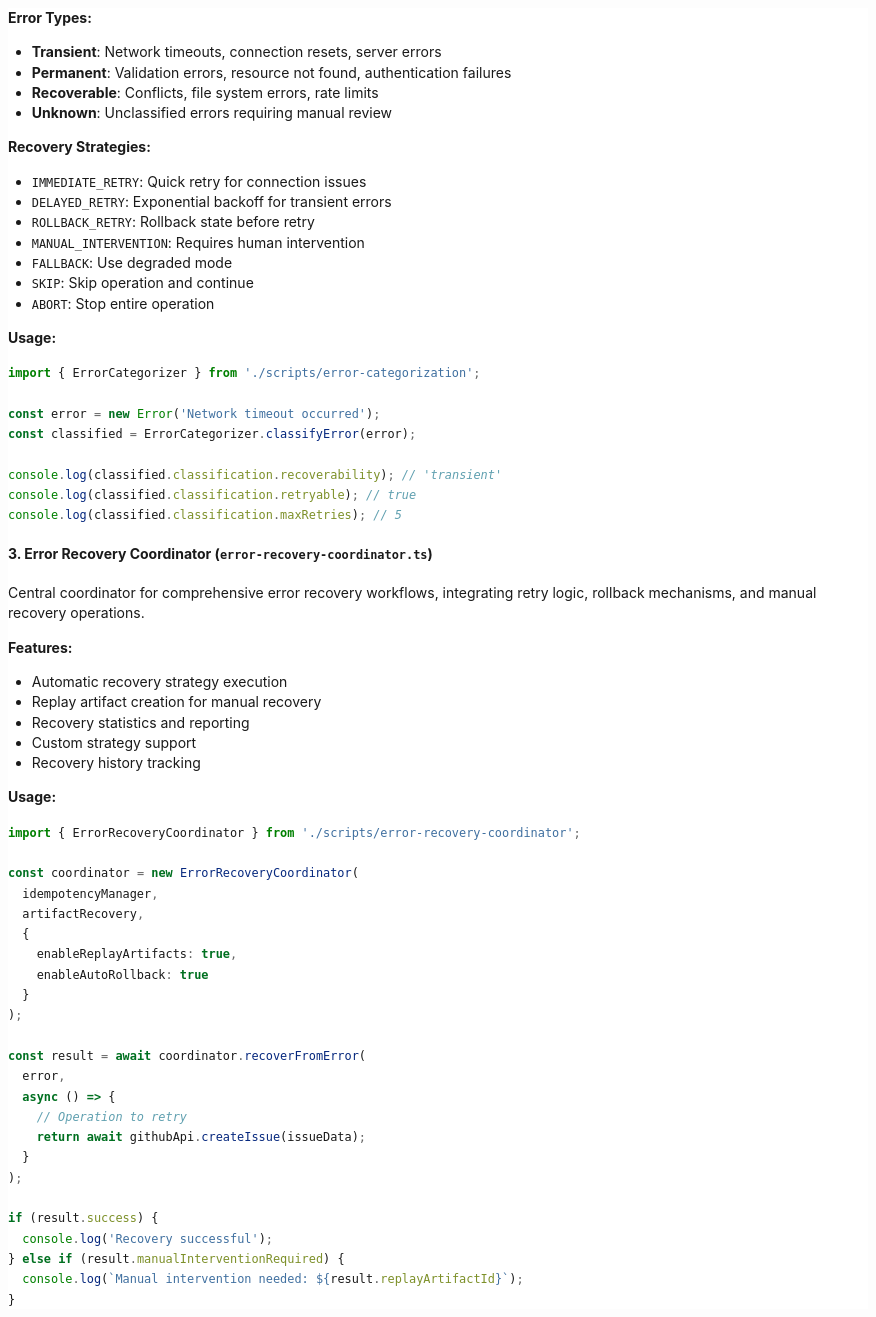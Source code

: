 **Error Types:**
- **Transient**: Network timeouts, connection resets, server errors
- **Permanent**: Validation errors, resource not found, authentication failures
- **Recoverable**: Conflicts, file system errors, rate limits
- **Unknown**: Unclassified errors requiring manual review

**Recovery Strategies:**
- `IMMEDIATE_RETRY`: Quick retry for connection issues
- `DELAYED_RETRY`: Exponential backoff for transient errors
- `ROLLBACK_RETRY`: Rollback state before retry
- `MANUAL_INTERVENTION`: Requires human intervention
- `FALLBACK`: Use degraded mode
- `SKIP`: Skip operation and continue
- `ABORT`: Stop entire operation

**Usage:**
```typescript
import { ErrorCategorizer } from './scripts/error-categorization';

const error = new Error('Network timeout occurred');
const classified = ErrorCategorizer.classifyError(error);

console.log(classified.classification.recoverability); // 'transient'
console.log(classified.classification.retryable); // true
console.log(classified.classification.maxRetries); // 5
```

#### 3. Error Recovery Coordinator (`error-recovery-coordinator.ts`)

Central coordinator for comprehensive error recovery workflows, integrating retry logic, rollback mechanisms, and manual recovery operations.

**Features:**
- Automatic recovery strategy execution
- Replay artifact creation for manual recovery
- Recovery statistics and reporting
- Custom strategy support
- Recovery history tracking

**Usage:**
```typescript
import { ErrorRecoveryCoordinator } from './scripts/error-recovery-coordinator';

const coordinator = new ErrorRecoveryCoordinator(
  idempotencyManager,
  artifactRecovery,
  {
    enableReplayArtifacts: true,
    enableAutoRollback: true
  }
);

const result = await coordinator.recoverFromError(
  error,
  async () => {
    // Operation to retry
    return await githubApi.createIssue(issueData);
  }
);

if (result.success) {
  console.log('Recovery successful');
} else if (result.manualInterventionRequired) {
  console.log(`Manual intervention needed: ${result.replayArtifactId}`);
}
```
